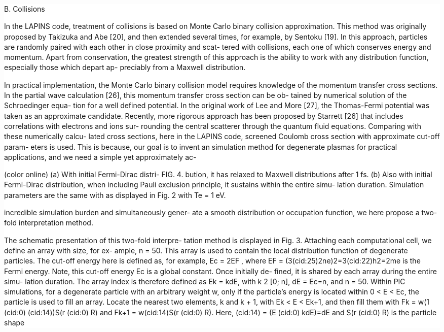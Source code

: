 B. Collisions

In the LAPINS code, treatment of collisions is based
on Monte Carlo binary collision approximation. This
method was originally proposed by Takizuka and Abe
[20], and then extended several times, for example, by
Sentoku [19].
In this approach, particles are randomly
paired with each other in close proximity and scat-
tered with collisions, each one of which conserves energy
and momentum. Apart from conservation, the greatest
strength of this approach is the ability to work with any
distribution function, especially those which depart ap-
preciably from a Maxwell distribution.

In practical implementation, the Monte Carlo binary
collision model requires knowledge of the momentum
transfer cross sections.
In the partial wave calculation
[26], this momentum transfer cross section can be ob-
tained by numerical solution of the Schroedinger equa-
tion for a well defined potential.
In the original work
of Lee and More [27], the Thomas-Fermi potential was
taken as an approximate candidate. Recently, more
rigorous approach has been proposed by Starrett [26]
that includes correlations with electrons and ions sur-
rounding the central scatterer through the quantum fluid
equations. Comparing with these numerically calcu-
lated cross sections, here in the LAPINS code, screened
Coulomb cross section with approximate cut-off param-
eters is used. This is because, our goal is to invent an
simulation method for degenerate plasmas for practical
applications, and we need a simple yet approximately ac-

(color online) (a) With initial Fermi-Dirac distri-
FIG. 4.
bution,
it has relaxed to Maxwell distributions after 1 fs.
(b) Also with initial Fermi-Dirac distribution, when including
Pauli exclusion principle, it sustains within the entire simu-
lation duration. Simulation parameters are the same with as
displayed in Fig. 2 with Te = 1 eV.

incredible simulation burden and simultaneously gener-
ate a smooth distribution or occupation function, we here
propose a two-fold interpretation method.

The schematic presentation of this two-fold interpre-
tation method is displayed in Fig. 3. Attaching each
computational cell, we define an array with size, for ex-
ample, n = 50. This array is used to contain the local
distribution function of degenerate particles. The cut-off
energy here is defined as, for example, Ec = 2EF , where
EF = (3(cid:25)2ne)2=3(cid:22)h2=2me is the Fermi energy. Note, this
cut-off energy Ec is a global constant. Once initially de-
fined, it is shared by each array during the entire simu-
lation duration. The array index is therefore defined as
Ek = kdE, with k 2 [0; n], dE = Ec=n, and n = 50.
Within PIC simulations, for a degenerate particle with
an arbitrary weight w, only if the particle’s energy is
located within 0 < E < Ec, the particle is used to
fill an array. Locate the nearest two elements, k and
k + 1, with Ek < E < Ek+1, and then fill them with
Fk = w(1 (cid:0) (cid:14))S(r (cid:0) R) and Fk+1 = w(cid:14)S(r (cid:0) R). Here,
(cid:14) = (E (cid:0) kdE)=dE and S(r (cid:0) R) is the particle shape